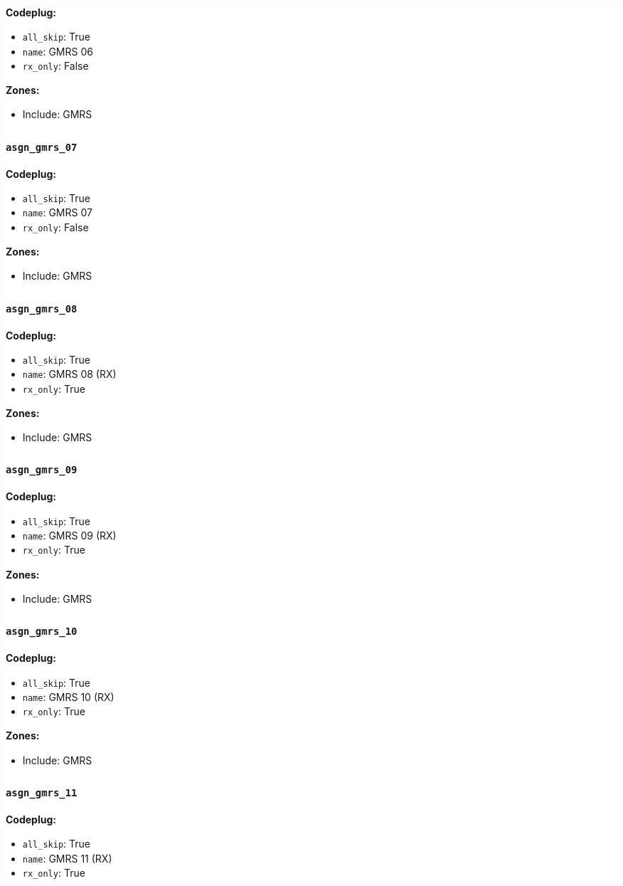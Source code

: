 **Codeplug:**
- `all_skip`: True
- `name`: GMRS 06
- `rx_only`: False

**Zones:**
- Include: GMRS

### `asgn_gmrs_07`

**Codeplug:**
- `all_skip`: True
- `name`: GMRS 07
- `rx_only`: False

**Zones:**
- Include: GMRS

### `asgn_gmrs_08`

**Codeplug:**
- `all_skip`: True
- `name`: GMRS 08 (RX)
- `rx_only`: True

**Zones:**
- Include: GMRS

### `asgn_gmrs_09`

**Codeplug:**
- `all_skip`: True
- `name`: GMRS 09 (RX)
- `rx_only`: True

**Zones:**
- Include: GMRS

### `asgn_gmrs_10`

**Codeplug:**
- `all_skip`: True
- `name`: GMRS 10 (RX)
- `rx_only`: True

**Zones:**
- Include: GMRS

### `asgn_gmrs_11`

**Codeplug:**
- `all_skip`: True
- `name`: GMRS 11 (RX)
- `rx_only`: True

